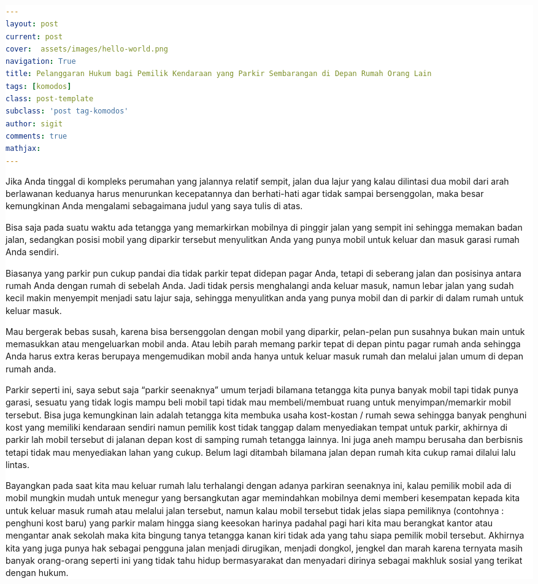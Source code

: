 ```yaml
---
layout: post
current: post
cover:  assets/images/hello-world.png
navigation: True
title: Pelanggaran Hukum bagi Pemilik Kendaraan yang Parkir Sembarangan di Depan Rumah Orang Lain
tags: [komodos]
class: post-template
subclass: 'post tag-komodos'
author: sigit
comments: true
mathjax:
---
```


Jika Anda tinggal di kompleks perumahan yang jalannya relatif sempit, jalan dua lajur yang kalau dilintasi dua mobil dari arah berlawanan keduanya harus menurunkan kecepatannya dan berhati-hati agar tidak sampai bersenggolan, maka besar kemungkinan Anda mengalami sebagaimana judul yang saya tulis di atas.

Bisa saja pada suatu waktu ada tetangga yang memarkirkan mobilnya di pinggir jalan yang sempit ini sehingga memakan badan jalan, sedangkan posisi mobil yang diparkir tersebut menyulitkan Anda yang punya mobil untuk keluar dan masuk garasi rumah Anda sendiri.

Biasanya yang parkir pun cukup pandai dia tidak parkir tepat didepan pagar Anda, tetapi di seberang jalan dan posisinya antara rumah Anda dengan rumah di sebelah Anda. Jadi tidak persis menghalangi anda keluar masuk, namun lebar jalan yang sudah kecil makin menyempit menjadi satu lajur saja, sehingga menyulitkan anda yang punya mobil dan di parkir di dalam rumah untuk keluar masuk. 

Mau bergerak bebas susah, karena bisa bersenggolan dengan mobil yang diparkir, pelan-pelan pun susahnya bukan main untuk memasukkan atau mengeluarkan mobil anda. Atau lebih parah memang parkir tepat di depan pintu pagar rumah anda sehingga Anda harus extra keras berupaya mengemudikan mobil anda hanya untuk keluar masuk rumah dan melalui jalan umum di depan rumah anda.

Parkir seperti ini, saya sebut saja “parkir seenaknya” umum terjadi bilamana tetangga kita punya banyak mobil tapi tidak punya garasi, sesuatu yang tidak logis mampu beli mobil tapi tidak mau membeli/membuat ruang untuk menyimpan/memarkir mobil tersebut. Bisa juga kemungkinan lain adalah tetangga kita membuka usaha kost-kostan / rumah sewa sehingga banyak penghuni kost yang memiliki kendaraan sendiri namun pemilik kost tidak tanggap dalam menyediakan tempat untuk parkir, akhirnya di parkir lah mobil tersebut di jalanan depan kost di samping rumah tetangga lainnya. Ini juga aneh mampu berusaha dan berbisnis tetapi tidak mau menyediakan lahan yang cukup. Belum lagi ditambah bilamana jalan depan rumah kita cukup ramai dilalui lalu lintas.

Bayangkan pada saat kita mau keluar rumah lalu terhalangi dengan adanya parkiran seenaknya ini, kalau pemilik mobil ada di mobil mungkin mudah untuk menegur yang bersangkutan agar memindahkan mobilnya demi memberi kesempatan kepada kita untuk keluar masuk rumah atau melalui jalan tersebut, namun kalau mobil tersebut tidak jelas siapa pemiliknya (contohnya : penghuni kost baru) yang parkir malam hingga siang keesokan harinya padahal pagi hari kita mau berangkat kantor atau mengantar anak sekolah maka kita bingung tanya tetangga kanan kiri tidak ada yang tahu siapa pemilik mobil tersebut. Akhirnya kita yang juga punya hak sebagai pengguna jalan menjadi dirugikan, menjadi dongkol, jengkel dan marah karena ternyata masih banyak orang-orang seperti ini yang tidak tahu hidup bermasyarakat dan menyadari dirinya sebagai makhluk sosial yang terikat dengan hukum.
